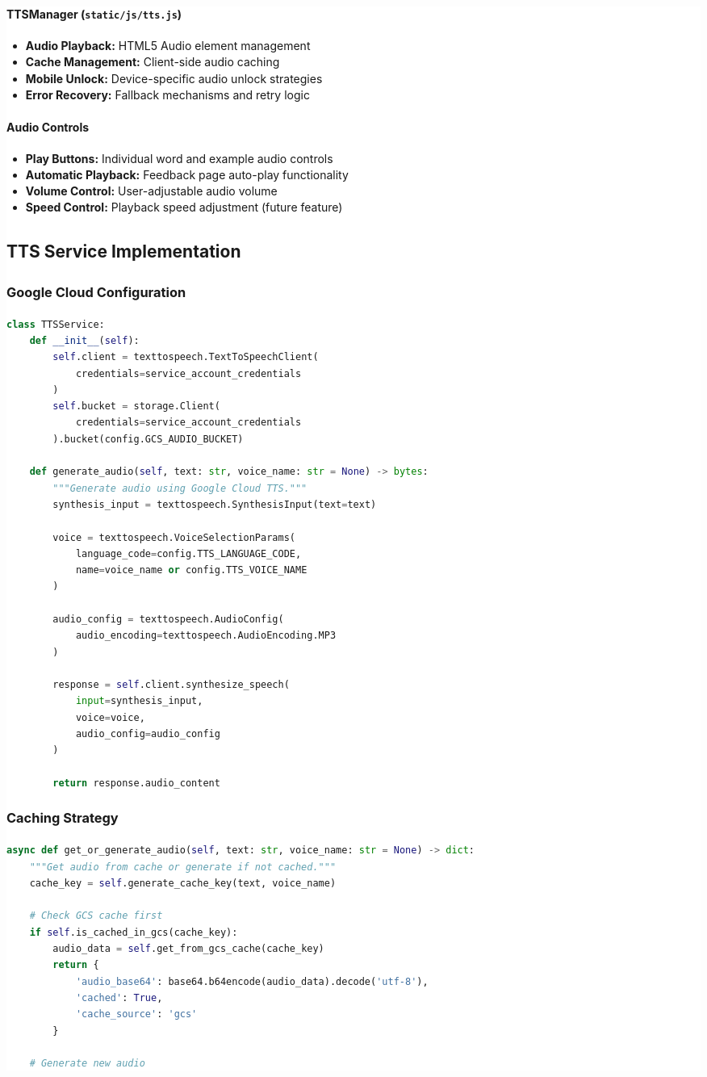 #### TTSManager (`static/js/tts.js`)
- **Audio Playback:** HTML5 Audio element management
- **Cache Management:** Client-side audio caching
- **Mobile Unlock:** Device-specific audio unlock strategies
- **Error Recovery:** Fallback mechanisms and retry logic

#### Audio Controls
- **Play Buttons:** Individual word and example audio controls
- **Automatic Playback:** Feedback page auto-play functionality
- **Volume Control:** User-adjustable audio volume
- **Speed Control:** Playback speed adjustment (future feature)

## TTS Service Implementation

### Google Cloud Configuration
```python
class TTSService:
    def __init__(self):
        self.client = texttospeech.TextToSpeechClient(
            credentials=service_account_credentials
        )
        self.bucket = storage.Client(
            credentials=service_account_credentials
        ).bucket(config.GCS_AUDIO_BUCKET)

    def generate_audio(self, text: str, voice_name: str = None) -> bytes:
        """Generate audio using Google Cloud TTS."""
        synthesis_input = texttospeech.SynthesisInput(text=text)

        voice = texttospeech.VoiceSelectionParams(
            language_code=config.TTS_LANGUAGE_CODE,
            name=voice_name or config.TTS_VOICE_NAME
        )

        audio_config = texttospeech.AudioConfig(
            audio_encoding=texttospeech.AudioEncoding.MP3
        )

        response = self.client.synthesize_speech(
            input=synthesis_input,
            voice=voice,
            audio_config=audio_config
        )

        return response.audio_content
```

### Caching Strategy
```python
async def get_or_generate_audio(self, text: str, voice_name: str = None) -> dict:
    """Get audio from cache or generate if not cached."""
    cache_key = self.generate_cache_key(text, voice_name)

    # Check GCS cache first
    if self.is_cached_in_gcs(cache_key):
        audio_data = self.get_from_gcs_cache(cache_key)
        return {
            'audio_base64': base64.b64encode(audio_data).decode('utf-8'),
            'cached': True,
            'cache_source': 'gcs'
        }

    # Generate new audio
```
